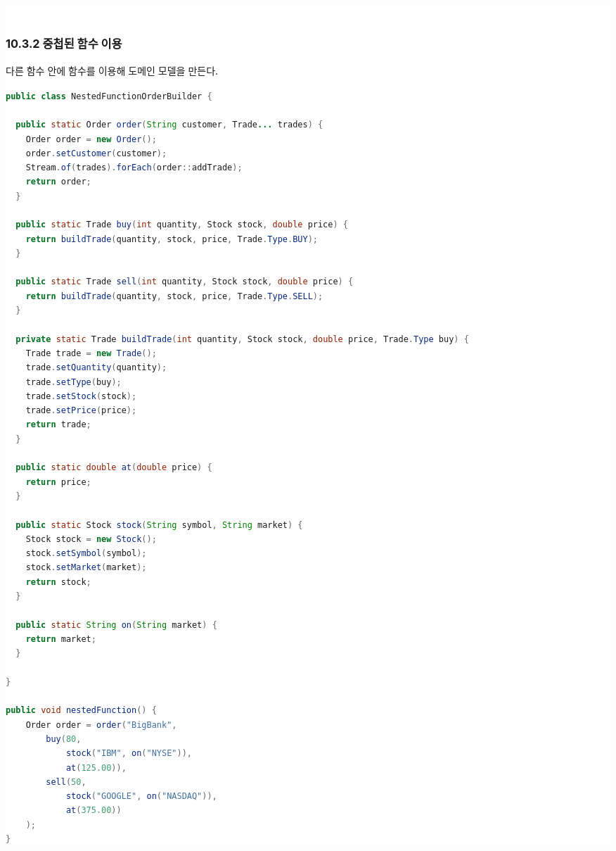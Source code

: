 <br/>

### 10.3.2 중첩된 함수 이용

다른 함수 안에 함수를 이용해 도메인 모델을 만든다.

```java
public class NestedFunctionOrderBuilder {

  public static Order order(String customer, Trade... trades) {
    Order order = new Order();
    order.setCustomer(customer);
    Stream.of(trades).forEach(order::addTrade);
    return order;
  }

  public static Trade buy(int quantity, Stock stock, double price) {
    return buildTrade(quantity, stock, price, Trade.Type.BUY);
  }

  public static Trade sell(int quantity, Stock stock, double price) {
    return buildTrade(quantity, stock, price, Trade.Type.SELL);
  }

  private static Trade buildTrade(int quantity, Stock stock, double price, Trade.Type buy) {
    Trade trade = new Trade();
    trade.setQuantity(quantity);
    trade.setType(buy);
    trade.setStock(stock);
    trade.setPrice(price);
    return trade;
  }

  public static double at(double price) {
    return price;
  }

  public static Stock stock(String symbol, String market) {
    Stock stock = new Stock();
    stock.setSymbol(symbol);
    stock.setMarket(market);
    return stock;
  }

  public static String on(String market) {
    return market;
  }

}

public void nestedFunction() {
    Order order = order("BigBank",
        buy(80,
            stock("IBM", on("NYSE")),
            at(125.00)),
        sell(50,
            stock("GOOGLE", on("NASDAQ")),
            at(375.00))
    );
}
```
